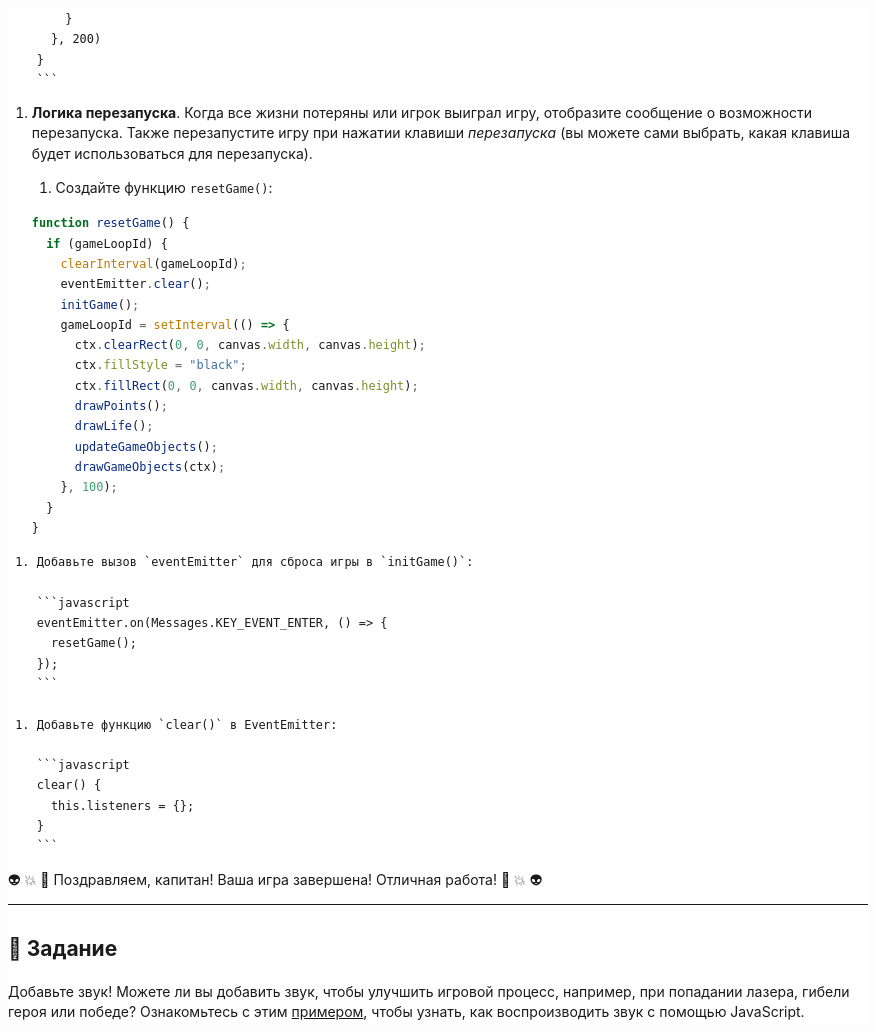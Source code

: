             }
          }, 200)  
        }
        ```

   1. **Логика перезапуска**. Когда все жизни потеряны или игрок выиграл игру, отобразите сообщение о возможности перезапуска. Также перезапустите игру при нажатии клавиши *перезапуска* (вы можете сами выбрать, какая клавиша будет использоваться для перезапуска).

      1. Создайте функцию `resetGame()`:

        ```javascript
        function resetGame() {
          if (gameLoopId) {
            clearInterval(gameLoopId);
            eventEmitter.clear();
            initGame();
            gameLoopId = setInterval(() => {
              ctx.clearRect(0, 0, canvas.width, canvas.height);
              ctx.fillStyle = "black";
              ctx.fillRect(0, 0, canvas.width, canvas.height);
              drawPoints();
              drawLife();
              updateGameObjects();
              drawGameObjects(ctx);
            }, 100);
          }
        }
        ```

     1. Добавьте вызов `eventEmitter` для сброса игры в `initGame()`:

        ```javascript
        eventEmitter.on(Messages.KEY_EVENT_ENTER, () => {
          resetGame();
        });
        ```

     1. Добавьте функцию `clear()` в EventEmitter:

        ```javascript
        clear() {
          this.listeners = {};
        }
        ```

👽 💥 🚀 Поздравляем, капитан! Ваша игра завершена! Отличная работа! 🚀 💥 👽

---

## 🚀 Задание

Добавьте звук! Можете ли вы добавить звук, чтобы улучшить игровой процесс, например, при попадании лазера, гибели героя или победе? Ознакомьтесь с этим [примером](https://www.w3schools.com/jsref/tryit.asp?filename=tryjsref_audio_play), чтобы узнать, как воспроизводить звук с помощью JavaScript.
